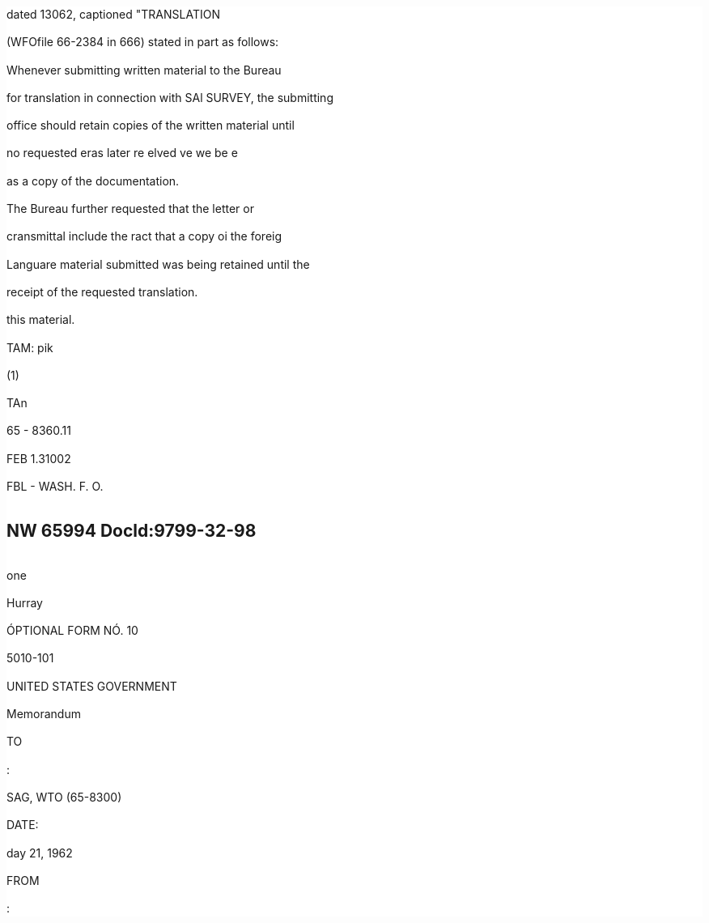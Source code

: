dated 13062, captioned "TRANSLATION

(WFOfile 66-2384 in 666) stated in part as follows:

Whenever submitting written material to the Bureau

for translation in connection with SAl SURVEY, the submitting

office should retain copies of the written material until

no requested eras later re elved ve we be e

as a copy of the documentation.

The Bureau further requested that the letter or

cransmittal include the ract that a copy oi the foreig

Languare material submitted was being retained until the

receipt of the requested translation.

this material.

TAM: pik

(1)

TAn

65 - 8360.11

FEB 1.31002

FBL - WASH. F. O.

NW 65994 Docld:9799-32-98
---

##
one

Hurray

ÓPTIONAL FORM NÓ. 10

5010-101

UNITED STATES GOVERNMENT

Memorandum

TO

:

SAG, WTO (65-8300)

DATE:

day 21, 1962

FROM

:
